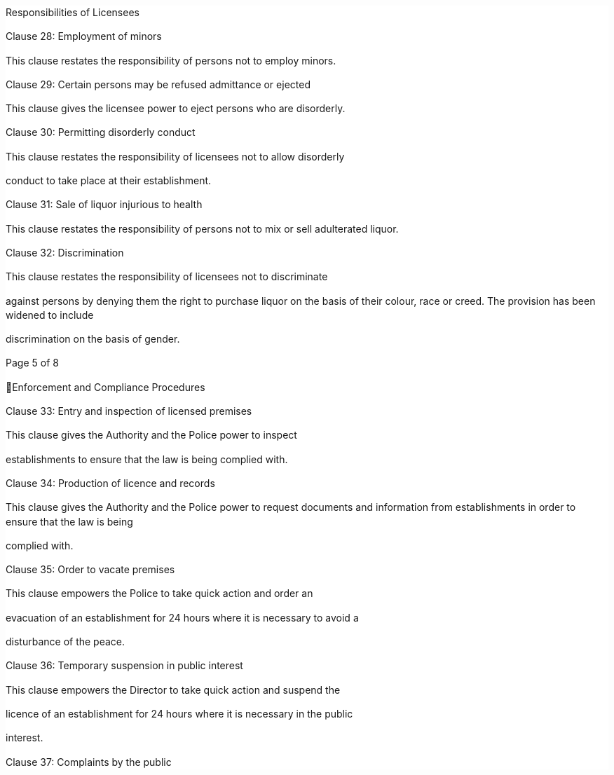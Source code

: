 Responsibilities of Licensees

Clause 28:   Employment of minors

This clause restates the responsibility of persons not to employ minors.

Clause 29:   Certain persons may be refused admittance or ejected

This clause gives the licensee power to eject persons who are disorderly.

Clause 30:   Permitting disorderly conduct

This  clause  restates  the  responsibility  of  licensees  not  to  allow  disorderly

conduct to take place at their establishment.

Clause 31:   Sale of liquor injurious to health

This  clause  restates  the  responsibility  of  persons  not  to  mix  or  sell
adulterated liquor.

Clause 32:   Discrimination

This  clause  restates  the  responsibility  of  licensees  not  to  discriminate

against persons by denying them the right to purchase liquor on the basis of
their  colour,  race  or  creed.  The  provision  has  been  widened  to  include

discrimination on the basis of gender.

Page 5 of 8

Enforcement and Compliance Procedures

Clause 33:   Entry and inspection of licensed premises

This  clause  gives  the  Authority  and  the  Police  power  to  inspect

establishments to ensure that the law is being complied with.

Clause 34:   Production of licence and records

This clause gives the Authority and the Police power to request documents
and information from establishments in order to ensure that the law is being

complied with.

Clause 35:   Order to vacate premises

This  clause  empowers  the  Police  to  take  quick  action  and  order  an

evacuation of an establishment for 24 hours where it is necessary to avoid a

disturbance of the peace.

Clause 36:   Temporary suspension in public interest

This  clause  empowers  the  Director  to  take  quick  action  and  suspend  the

licence of an establishment for 24 hours where it is necessary in the public

interest.

Clause 37:   Complaints by the public
